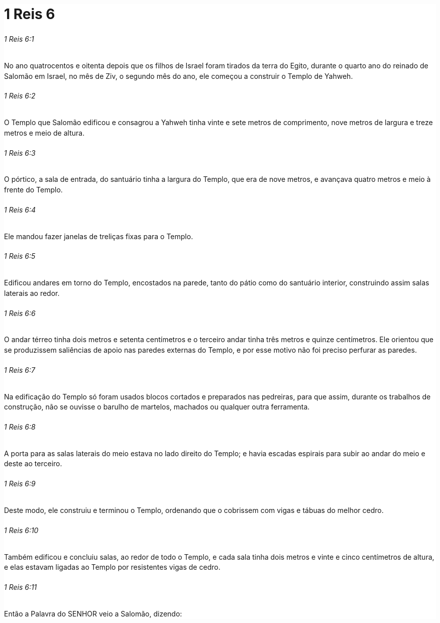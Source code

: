 # 1 Reis 6

###### 1 Reis 6:1

No ano quatrocentos e oitenta depois que os filhos de Israel foram tirados da terra do Egito, durante o quarto ano do reinado de Salomão em Israel, no mês de Ziv, o segundo mês do ano, ele começou a construir o Templo de Yahweh.

###### 1 Reis 6:2

O Templo que Salomão edificou e consagrou a Yahweh tinha vinte e sete metros de comprimento, nove metros de largura e treze metros e meio de altura.

###### 1 Reis 6:3

O pórtico, a sala de entrada, do santuário tinha a largura do Templo, que era de nove metros, e avançava quatro metros e meio à frente do Templo.

###### 1 Reis 6:4

Ele mandou fazer janelas de treliças fixas para o Templo.

###### 1 Reis 6:5

Edificou andares em torno do Templo, encostados na parede, tanto do pátio como do santuário interior, construindo assim salas laterais ao redor.

###### 1 Reis 6:6

O andar térreo tinha dois metros e setenta centímetros e o terceiro andar tinha três metros e quinze centímetros. Ele orientou que se produzissem saliências de apoio nas paredes externas do Templo, e por esse motivo não foi preciso perfurar as paredes.

###### 1 Reis 6:7

Na edificação do Templo só foram usados blocos cortados e preparados nas pedreiras, para que assim, durante os trabalhos de construção, não se ouvisse o barulho de martelos, machados ou qualquer outra ferramenta.

###### 1 Reis 6:8

A porta para as salas laterais do meio estava no lado direito do Templo; e havia escadas espirais para subir ao andar do meio e deste ao terceiro.

###### 1 Reis 6:9

Deste modo, ele construiu e terminou o Templo, ordenando que o cobrissem com vigas e tábuas do melhor cedro.

###### 1 Reis 6:10

Também edificou e concluiu salas, ao redor de todo o Templo, e cada sala tinha dois metros e vinte e cinco centímetros de altura, e elas estavam ligadas ao Templo por resistentes vigas de cedro.

###### 1 Reis 6:11

Então a Palavra do SENHOR veio a Salomão, dizendo:
